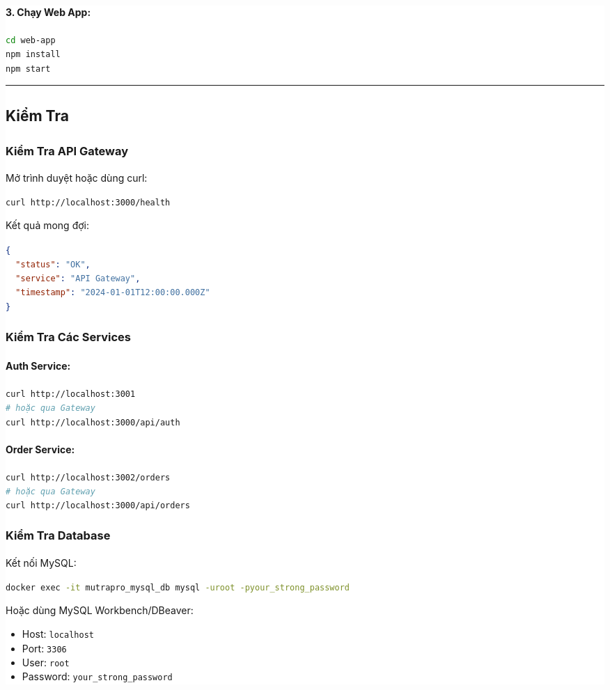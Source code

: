 #### 3. Chạy Web App:
```bash
cd web-app
npm install
npm start
```

---

##  Kiểm Tra

### Kiểm Tra API Gateway

Mở trình duyệt hoặc dùng curl:

```bash
curl http://localhost:3000/health
```

Kết quả mong đợi:
```json
{
  "status": "OK",
  "service": "API Gateway",
  "timestamp": "2024-01-01T12:00:00.000Z"
}
```

### Kiểm Tra Các Services

#### Auth Service:
```bash
curl http://localhost:3001
# hoặc qua Gateway
curl http://localhost:3000/api/auth
```

#### Order Service:
```bash
curl http://localhost:3002/orders
# hoặc qua Gateway
curl http://localhost:3000/api/orders
```

### Kiểm Tra Database

Kết nối MySQL:
```bash
docker exec -it mutrapro_mysql_db mysql -uroot -pyour_strong_password
```

Hoặc dùng MySQL Workbench/DBeaver:
- Host: `localhost`
- Port: `3306`
- User: `root`
- Password: `your_strong_password`
